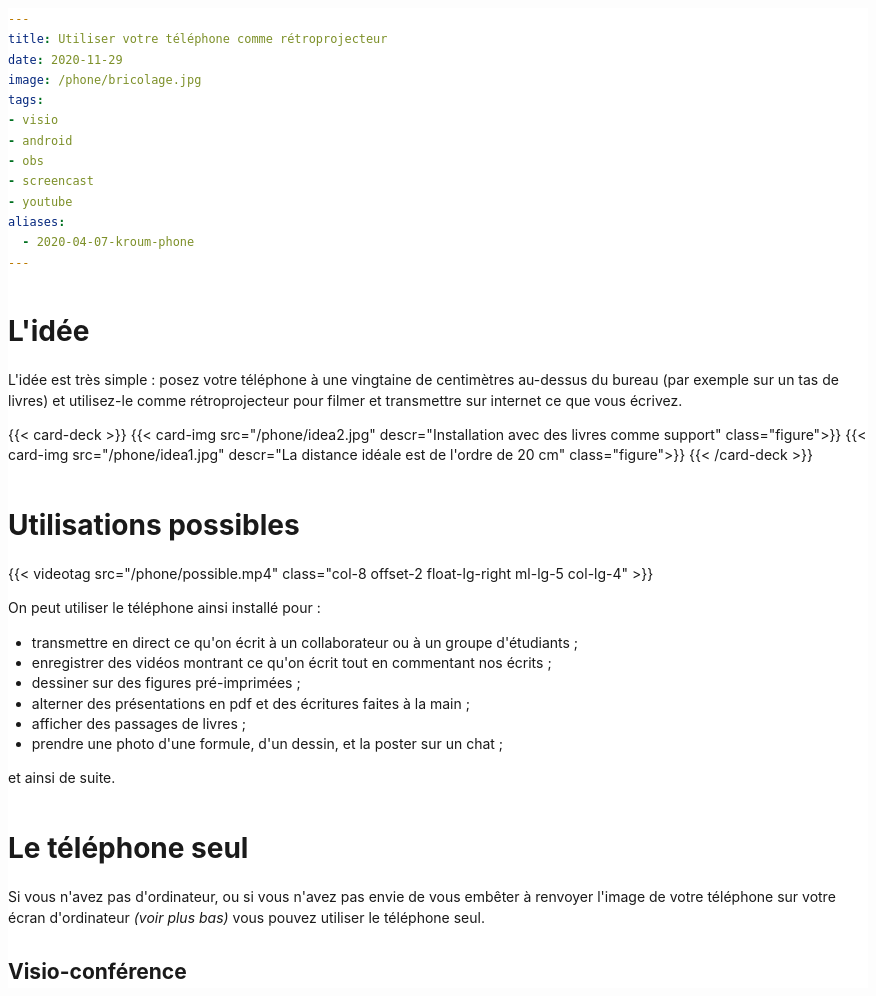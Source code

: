 ```yaml
---
title: Utiliser votre téléphone comme rétroprojecteur
date: 2020-11-29
image: /phone/bricolage.jpg
tags:
- visio
- android
- obs
- screencast
- youtube
aliases:
  - 2020-04-07-kroum-phone
---
```



# L'idée

L'idée est très simple : posez votre téléphone à une vingtaine de centimètres au-dessus du bureau (par exemple sur un tas de livres) et utilisez-le comme rétroprojecteur pour filmer et transmettre sur internet ce que vous écrivez.

{{< card-deck >}}
  {{< card-img src="/phone/idea2.jpg" descr="Installation avec des livres comme support" class="figure">}}
  {{< card-img src="/phone/idea1.jpg" descr="La distance idéale est de l'ordre de 20 cm" class="figure">}}
{{< /card-deck >}}

# Utilisations possibles

{{< videotag src="/phone/possible.mp4" class="col-8 offset-2 float-lg-right ml-lg-5 col-lg-4" >}}

On peut utiliser le téléphone ainsi installé pour :

- transmettre en direct ce qu'on écrit à un collaborateur ou à un groupe d'étudiants ;
- enregistrer des vidéos montrant ce qu'on écrit tout en commentant nos écrits ;
- dessiner sur des figures pré-imprimées ;
- alterner des présentations en pdf et des écritures faites à la main ;
- afficher des passages de livres ;
- prendre une photo d'une formule, d'un dessin, et la poster sur un chat ;

et ainsi de suite.

# Le téléphone seul

Si vous n'avez pas d'ordinateur, ou si vous n'avez pas envie de vous embêter à renvoyer l'image de votre téléphone sur votre écran d'ordinateur *(voir plus bas)* vous pouvez utiliser le téléphone seul.

## Visio-conférence
